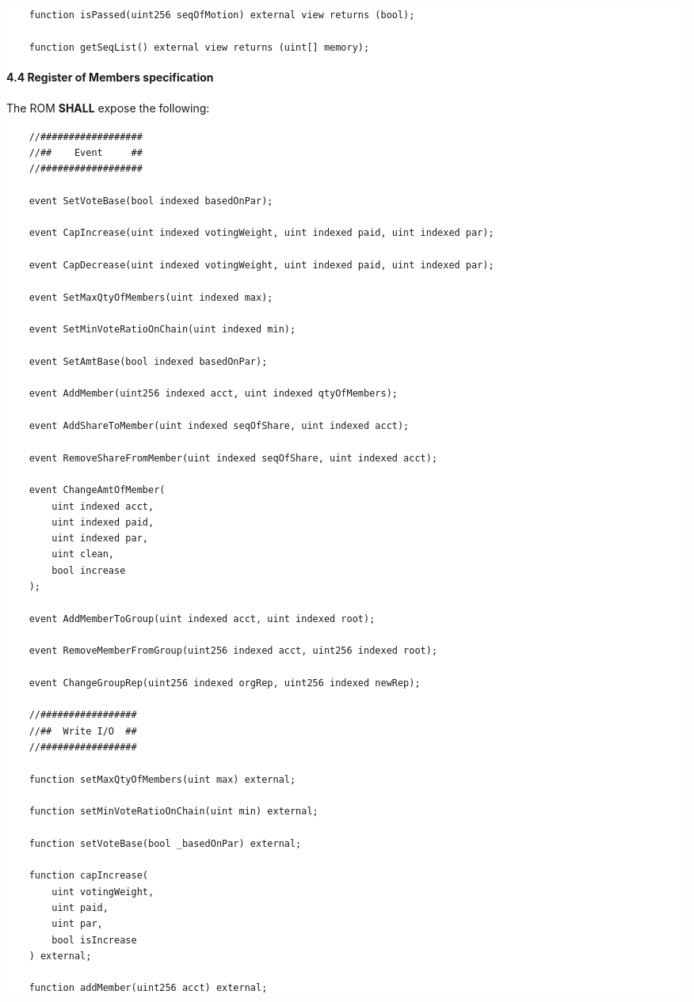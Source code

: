 ```solidity
    function isPassed(uint256 seqOfMotion) external view returns (bool);

    function getSeqList() external view returns (uint[] memory);
```

#### 4.4 Register of Members specification

The ROM **SHALL** expose the following:

```solidity
    //##################
    //##    Event     ##
    //##################

    event SetVoteBase(bool indexed basedOnPar);

    event CapIncrease(uint indexed votingWeight, uint indexed paid, uint indexed par);

    event CapDecrease(uint indexed votingWeight, uint indexed paid, uint indexed par);

    event SetMaxQtyOfMembers(uint indexed max);

    event SetMinVoteRatioOnChain(uint indexed min);

    event SetAmtBase(bool indexed basedOnPar);

    event AddMember(uint256 indexed acct, uint indexed qtyOfMembers);

    event AddShareToMember(uint indexed seqOfShare, uint indexed acct);

    event RemoveShareFromMember(uint indexed seqOfShare, uint indexed acct);

    event ChangeAmtOfMember(
        uint indexed acct,
        uint indexed paid,
        uint indexed par,
        uint clean,
        bool increase
    );

    event AddMemberToGroup(uint indexed acct, uint indexed root);

    event RemoveMemberFromGroup(uint256 indexed acct, uint256 indexed root);

    event ChangeGroupRep(uint256 indexed orgRep, uint256 indexed newRep);

    //#################
    //##  Write I/O  ##
    //#################

    function setMaxQtyOfMembers(uint max) external;

    function setMinVoteRatioOnChain(uint min) external;

    function setVoteBase(bool _basedOnPar) external;

    function capIncrease(
        uint votingWeight, 
        uint paid, 
        uint par, 
        bool isIncrease
    ) external;

    function addMember(uint256 acct) external;
```